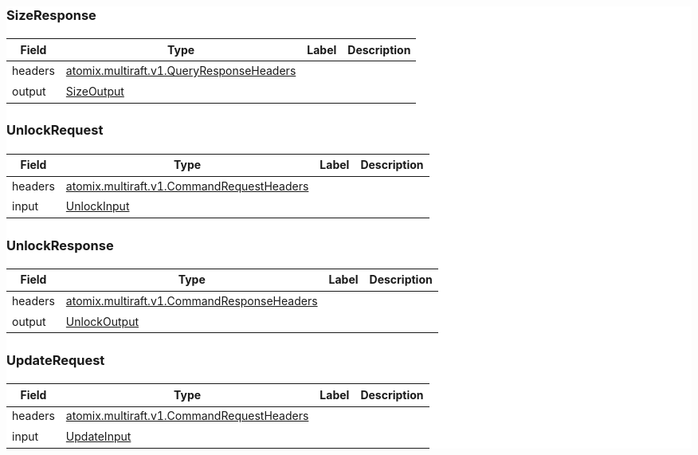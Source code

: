 




<a name="atomix-multiraft-map-v1-SizeResponse"></a>

### SizeResponse



| Field | Type | Label | Description |
| ----- | ---- | ----- | ----------- |
| headers | [atomix.multiraft.v1.QueryResponseHeaders](#atomix-multiraft-v1-QueryResponseHeaders) |  |  |
| output | [SizeOutput](#atomix-multiraft-map-v1-SizeOutput) |  |  |






<a name="atomix-multiraft-map-v1-UnlockRequest"></a>

### UnlockRequest



| Field | Type | Label | Description |
| ----- | ---- | ----- | ----------- |
| headers | [atomix.multiraft.v1.CommandRequestHeaders](#atomix-multiraft-v1-CommandRequestHeaders) |  |  |
| input | [UnlockInput](#atomix-multiraft-map-v1-UnlockInput) |  |  |






<a name="atomix-multiraft-map-v1-UnlockResponse"></a>

### UnlockResponse



| Field | Type | Label | Description |
| ----- | ---- | ----- | ----------- |
| headers | [atomix.multiraft.v1.CommandResponseHeaders](#atomix-multiraft-v1-CommandResponseHeaders) |  |  |
| output | [UnlockOutput](#atomix-multiraft-map-v1-UnlockOutput) |  |  |






<a name="atomix-multiraft-map-v1-UpdateRequest"></a>

### UpdateRequest



| Field | Type | Label | Description |
| ----- | ---- | ----- | ----------- |
| headers | [atomix.multiraft.v1.CommandRequestHeaders](#atomix-multiraft-v1-CommandRequestHeaders) |  |  |
| input | [UpdateInput](#atomix-multiraft-map-v1-UpdateInput) |  |  |
